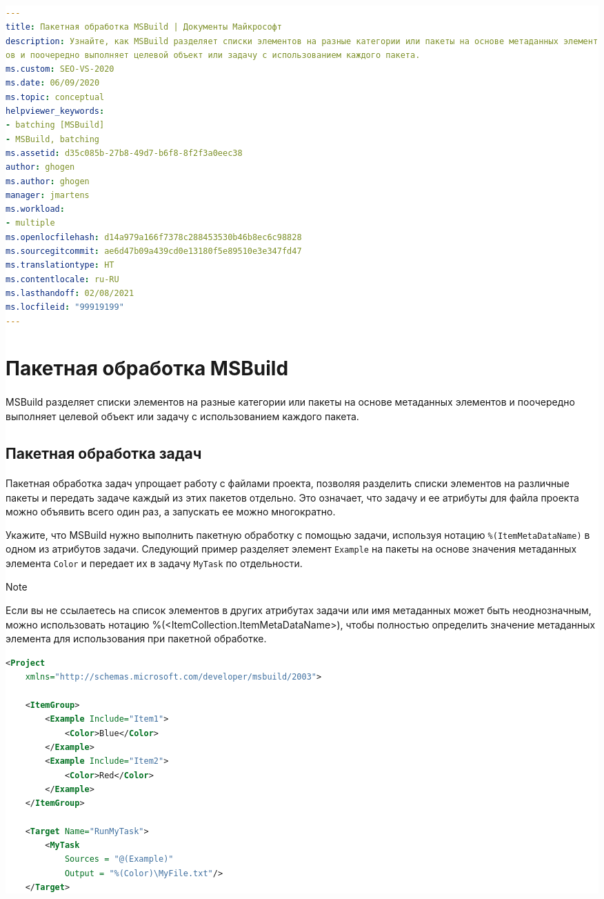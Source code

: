 ```yaml
---
title: Пакетная обработка MSBuild | Документы Майкрософт
description: Узнайте, как MSBuild разделяет списки элементов на разные категории или пакеты на основе метаданных элементов и поочередно выполняет целевой объект или задачу с использованием каждого пакета.
ms.custom: SEO-VS-2020
ms.date: 06/09/2020
ms.topic: conceptual
helpviewer_keywords:
- batching [MSBuild]
- MSBuild, batching
ms.assetid: d35c085b-27b8-49d7-b6f8-8f2f3a0eec38
author: ghogen
ms.author: ghogen
manager: jmartens
ms.workload:
- multiple
ms.openlocfilehash: d14a979a166f7378c288453530b46b8ec6c98828
ms.sourcegitcommit: ae6d47b09a439cd0e13180f5e89510e3e347fd47
ms.translationtype: HT
ms.contentlocale: ru-RU
ms.lasthandoff: 02/08/2021
ms.locfileid: "99919199"
---
```

# <a name="msbuild-batching"></a>Пакетная обработка MSBuild

MSBuild разделяет списки элементов на разные категории или пакеты на основе метаданных элементов и поочередно выполняет целевой объект или задачу с использованием каждого пакета.

## <a name="task-batching"></a>Пакетная обработка задач

Пакетная обработка задач упрощает работу с файлами проекта, позволяя разделить списки элементов на различные пакеты и передать задаче каждый из этих пакетов отдельно. Это означает, что задачу и ее атрибуты для файла проекта можно объявить всего один раз, а запускать ее можно многократно.

Укажите, что MSBuild нужно выполнить пакетную обработку с помощью задачи, используя нотацию `%(ItemMetaDataName)` в одном из атрибутов задачи. Следующий пример разделяет элемент `Example` на пакеты на основе значения метаданных элемента `Color` и передает их в задачу `MyTask` по отдельности.

> [!NOTE]
> Если вы не ссылаетесь на список элементов в других атрибутах задачи или имя метаданных может быть неоднозначным, можно использовать нотацию %(<ItemCollection.ItemMetaDataName>), чтобы полностью определить значение метаданных элемента для использования при пакетной обработке.

```xml
<Project
    xmlns="http://schemas.microsoft.com/developer/msbuild/2003">

    <ItemGroup>
        <Example Include="Item1">
            <Color>Blue</Color>
        </Example>
        <Example Include="Item2">
            <Color>Red</Color>
        </Example>
    </ItemGroup>

    <Target Name="RunMyTask">
        <MyTask
            Sources = "@(Example)"
            Output = "%(Color)\MyFile.txt"/>
    </Target>
```